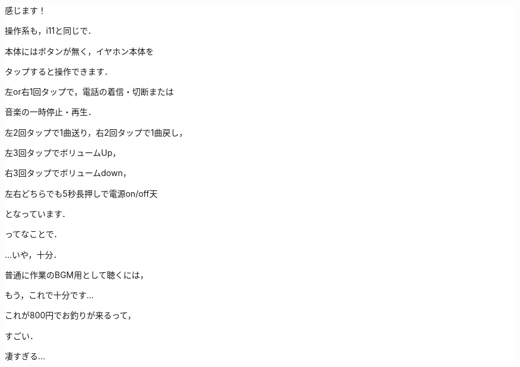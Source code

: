 感じます！





操作系も，i11と同じで．


本体にはボタンが無く，イヤホン本体を


タップすると操作できます．


左or右1回タップで，電話の着信・切断または


音楽の一時停止・再生．


左2回タップで1曲送り，右2回タップで1曲戻し，


左3回タップでボリュームUp，


右3回タップでボリュームdown，


左右どちらでも5秒長押しで電源on/off天


となっています．





ってなことで．


…いや，十分．


普通に作業のBGM用として聴くには，


もう，これで十分です…


これが800円でお釣りが来るって，


すごい．


凄すぎる…
